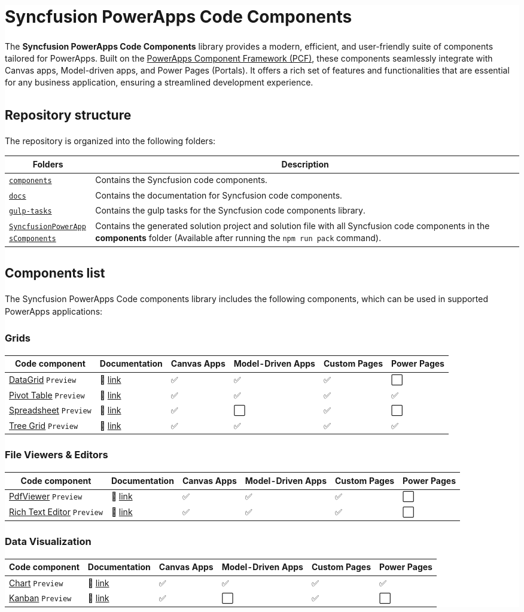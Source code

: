 # Syncfusion PowerApps Code Components

The **Syncfusion PowerApps Code Components** library provides a modern, efficient, and user-friendly suite of components tailored for PowerApps. Built on the [PowerApps Component Framework (PCF)](https://learn.microsoft.com/en-us/power-apps/developer/component-framework/overview), these components seamlessly integrate with Canvas apps, Model-driven apps, and Power Pages (Portals). It offers a rich set of features and functionalities that are essential for any business application, ensuring a streamlined development experience.

## Repository structure

The repository is organized into the following folders:

| Folders | Description |
| -------------------------- | ------------------------------------------------ |
| [`components`](components) | Contains the Syncfusion code components. |
| [`docs`](docs)             | Contains the documentation for Syncfusion code components. |
| [`gulp-tasks`](gulp-tasks) | Contains the gulp tasks for the Syncfusion code components library. |
| [`SyncfusionPowerAppsComponents`](SyncfusionPowerAppsComponents) | Contains the generated solution project and solution file with all Syncfusion code components in the **components** folder (Available after running the `npm run pack` command). |

## Components list

The Syncfusion PowerApps Code components library includes the following components, which can be used in supported PowerApps applications:

### Grids

| Code component | Documentation | Canvas Apps | Model-Driven Apps | Custom Pages | Power Pages |
|----------------|---------------|-------------|-------------------|--------------|-------------|
| [DataGrid](components/grids) `Preview` | 🔗 [link](./docs/grids/) | ✅ | ✅ | ✅ | ⬜ |
| [Pivot Table](components/pivotview) `Preview` | 🔗 [link](./docs/pivotview/) | ✅ | ✅ | ✅ | ✅ |
| [Spreadsheet](components/spreadsheet) `Preview` | 🔗 [link](./docs/spreadsheet/) | ✅ | ⬜ | ✅ | ⬜ |
| [Tree Grid](components/treegrid) `Preview` | 🔗 [link](./docs/treegrid/) | ✅ | ✅ | ✅ | ✅ |

### File Viewers & Editors

| Code component | Documentation | Canvas Apps | Model-Driven Apps | Custom Pages | Power Pages |
|----------------|---------------|-------------|-------------------|--------------|-------------|
| [PdfViewer](components/pdfviewer) `Preview` | 🔗 [link](./docs/pdfviewer/) | ✅ | ✅ | ✅ | ⬜ |
| [Rich Text Editor](components/richtexteditor) `Preview` | 🔗 [link](./docs/richtexteditor/) | ✅ | ✅ | ✅ | ⬜ |

### Data Visualization

| Code component | Documentation | Canvas Apps | Model-Driven Apps | Custom Pages | Power Pages |
|----------------|---------------|-------------|-------------------|--------------|-------------|
| [Chart](components/charts) `Preview` | 🔗 [link](./docs/charts/) | ✅ | ✅ | ✅ | ✅ |
| [Kanban](components/kanban) `Preview` | 🔗 [link](./docs/kanban/) | ✅ | ⬜ | ✅ | ⬜ |
